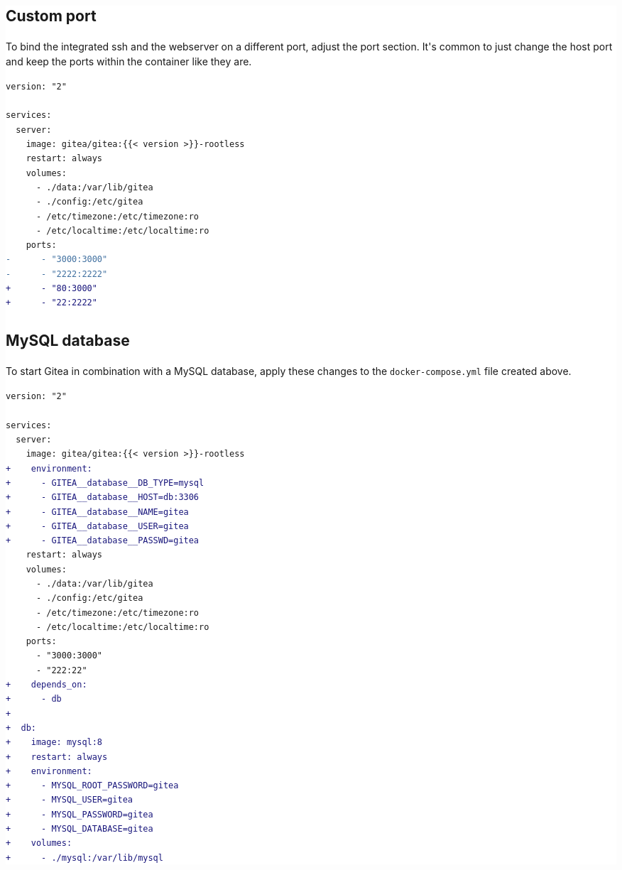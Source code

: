 ## Custom port

To bind the integrated ssh and the webserver on a different port, adjust
the port section. It's common to just change the host port and keep the ports within
the container like they are.

```diff
version: "2"

services:
  server:
    image: gitea/gitea:{{< version >}}-rootless
    restart: always
    volumes:
      - ./data:/var/lib/gitea
      - ./config:/etc/gitea  
      - /etc/timezone:/etc/timezone:ro
      - /etc/localtime:/etc/localtime:ro
    ports:
-      - "3000:3000"
-      - "2222:2222"
+      - "80:3000"
+      - "22:2222"
```

## MySQL database

To start Gitea in combination with a MySQL database, apply these changes to the
`docker-compose.yml` file created above.

```diff
version: "2"

services:
  server:
    image: gitea/gitea:{{< version >}}-rootless
+    environment:
+      - GITEA__database__DB_TYPE=mysql
+      - GITEA__database__HOST=db:3306
+      - GITEA__database__NAME=gitea
+      - GITEA__database__USER=gitea
+      - GITEA__database__PASSWD=gitea
    restart: always
    volumes:
      - ./data:/var/lib/gitea
      - ./config:/etc/gitea  
      - /etc/timezone:/etc/timezone:ro
      - /etc/localtime:/etc/localtime:ro
    ports:
      - "3000:3000"
      - "222:22"
+    depends_on:
+      - db
+
+  db:
+    image: mysql:8
+    restart: always
+    environment:
+      - MYSQL_ROOT_PASSWORD=gitea
+      - MYSQL_USER=gitea
+      - MYSQL_PASSWORD=gitea
+      - MYSQL_DATABASE=gitea
+    volumes:
+      - ./mysql:/var/lib/mysql
```